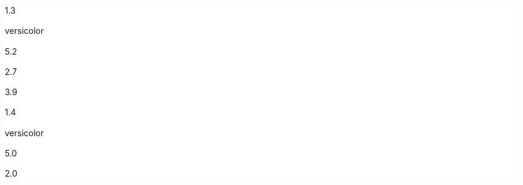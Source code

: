 </td>

<td style="text-align:right;">

1.3

</td>

<td style="text-align:left;">

versicolor

</td>

</tr>

<tr>

<td style="text-align:right;">

5.2

</td>

<td style="text-align:right;">

2.7

</td>

<td style="text-align:right;">

3.9

</td>

<td style="text-align:right;">

1.4

</td>

<td style="text-align:left;">

versicolor

</td>

</tr>

<tr>

<td style="text-align:right;">

5.0

</td>

<td style="text-align:right;">

2.0

</td>

<td style="text-align:right;">
